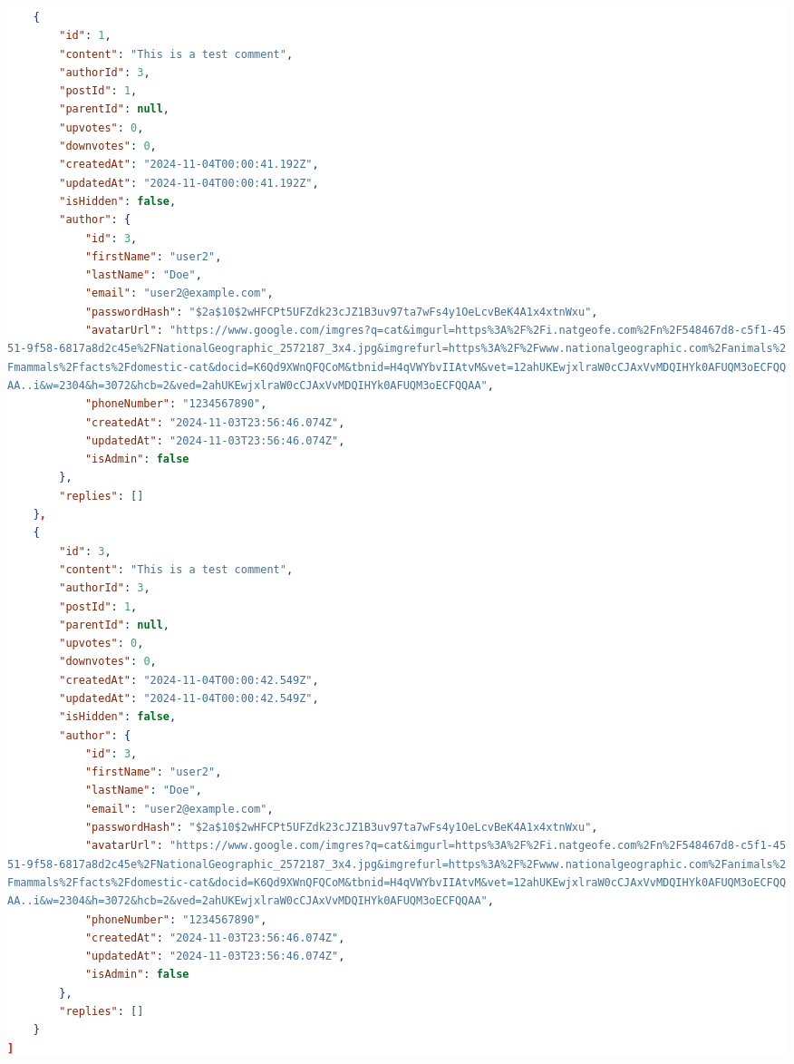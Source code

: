 ```json
    {
        "id": 1,
        "content": "This is a test comment",
        "authorId": 3,
        "postId": 1,
        "parentId": null,
        "upvotes": 0,
        "downvotes": 0,
        "createdAt": "2024-11-04T00:00:41.192Z",
        "updatedAt": "2024-11-04T00:00:41.192Z",
        "isHidden": false,
        "author": {
            "id": 3,
            "firstName": "user2",
            "lastName": "Doe",
            "email": "user2@example.com",
            "passwordHash": "$2a$10$2wHFCPt5UFZdk23cJZ1B3uv97ta7wFs4y1OeLcvBeK4A1x4xtnWxu",
            "avatarUrl": "https://www.google.com/imgres?q=cat&imgurl=https%3A%2F%2Fi.natgeofe.com%2Fn%2F548467d8-c5f1-4551-9f58-6817a8d2c45e%2FNationalGeographic_2572187_3x4.jpg&imgrefurl=https%3A%2F%2Fwww.nationalgeographic.com%2Fanimals%2Fmammals%2Ffacts%2Fdomestic-cat&docid=K6Qd9XWnQFQCoM&tbnid=H4qVWYbvIIAtvM&vet=12ahUKEwjxlraW0cCJAxVvMDQIHYk0AFUQM3oECFQQAA..i&w=2304&h=3072&hcb=2&ved=2ahUKEwjxlraW0cCJAxVvMDQIHYk0AFUQM3oECFQQAA",
            "phoneNumber": "1234567890",
            "createdAt": "2024-11-03T23:56:46.074Z",
            "updatedAt": "2024-11-03T23:56:46.074Z",
            "isAdmin": false
        },
        "replies": []
    },
    {
        "id": 3,
        "content": "This is a test comment",
        "authorId": 3,
        "postId": 1,
        "parentId": null,
        "upvotes": 0,
        "downvotes": 0,
        "createdAt": "2024-11-04T00:00:42.549Z",
        "updatedAt": "2024-11-04T00:00:42.549Z",
        "isHidden": false,
        "author": {
            "id": 3,
            "firstName": "user2",
            "lastName": "Doe",
            "email": "user2@example.com",
            "passwordHash": "$2a$10$2wHFCPt5UFZdk23cJZ1B3uv97ta7wFs4y1OeLcvBeK4A1x4xtnWxu",
            "avatarUrl": "https://www.google.com/imgres?q=cat&imgurl=https%3A%2F%2Fi.natgeofe.com%2Fn%2F548467d8-c5f1-4551-9f58-6817a8d2c45e%2FNationalGeographic_2572187_3x4.jpg&imgrefurl=https%3A%2F%2Fwww.nationalgeographic.com%2Fanimals%2Fmammals%2Ffacts%2Fdomestic-cat&docid=K6Qd9XWnQFQCoM&tbnid=H4qVWYbvIIAtvM&vet=12ahUKEwjxlraW0cCJAxVvMDQIHYk0AFUQM3oECFQQAA..i&w=2304&h=3072&hcb=2&ved=2ahUKEwjxlraW0cCJAxVvMDQIHYk0AFUQM3oECFQQAA",
            "phoneNumber": "1234567890",
            "createdAt": "2024-11-03T23:56:46.074Z",
            "updatedAt": "2024-11-03T23:56:46.074Z",
            "isAdmin": false
        },
        "replies": []
    }
]
```
